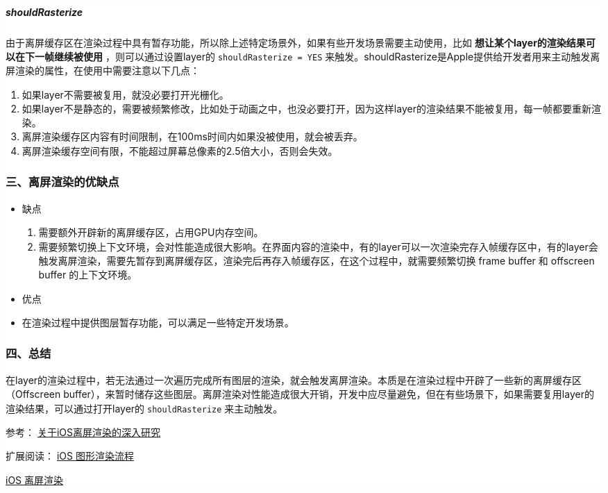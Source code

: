 ##### shouldRasterize

由于离屏缓存区在渲染过程中具有暂存功能，所以除上述特定场景外，如果有些开发场景需要主动使用，比如 **想让某个layer的渲染结果可以在下一帧继续被使用** ，则可以通过设置layer的 `shouldRasterize = YES` 来触发。shouldRasterize是Apple提供给开发者用来主动触发离屏渲染的属性，在使用中需要注意以下几点：

1. 如果layer不需要被复用，就没必要打开光栅化。
2. 如果layer不是静态的，需要被频繁修改，比如处于动画之中，也没必要打开，因为这样layer的渲染结果不能被复用，每一帧都要重新渲染。
3. 离屏渲染缓存区内容有时间限制，在100ms时间内如果没被使用，就会被丢弃。
4. 离屏渲染缓存空间有限，不能超过屏幕总像素的2.5倍大小，否则会失效。

### 三、离屏渲染的优缺点

* 缺点

	1. 需要额外开辟新的离屏缓存区，占用GPU内存空间。
	2. 需要频繁切换上下文环境，会对性能造成很大影响。在界面内容的渲染中，有的layer可以一次渲染完存入帧缓存区中，有的layer会触发离屏渲染，需要先暂存到离屏缓存区，渲染完后再存入帧缓存区，在这个过程中，就需要频繁切换 frame buffer 和 offscreen buffer 的上下文环境。

* 优点
* 在渲染过程中提供图层暂存功能，可以满足一些特定开发场景。

### 四、总结

在layer的渲染过程中，若无法通过一次遍历完成所有图层的渲染，就会触发离屏渲染。本质是在渲染过程中开辟了一些新的离屏缓存区（Offscreen buffer），来暂时储存这些图层。离屏渲染对性能造成很大开销，开发中应尽量避免，但在有些场景下，如果需要复用layer的渲染结果，可以通过打开layer的 `shouldRasterize` 来主动触发。

参考：
[关于iOS离屏渲染的深入研究](https://links.jianshu.com/go?to=https%3A%2F%2Fzhuanlan.zhihu.com%2Fp%2F72653360)

扩展阅读：
[iOS 图形渲染流程](https://www.jianshu.com/p/cfb08dc42a4e)

[iOS 离屏渲染](https://www.jianshu.com/p/7f4dd757dc5f)